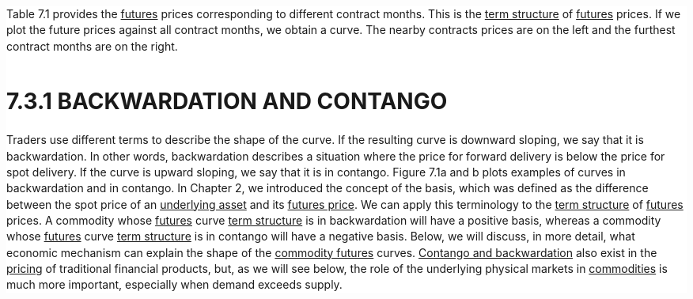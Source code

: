 Table 7.1 provides the [futures](../../Financial%20Markets/Financial%20Engineering%20and%20Arbitrage%20in%20the%20Financial%20Markets/PART%20I%20RELATIVE%20VALUE%20BUILDING%20BLOCKS/Chapter%203%20-%20Futures%20Markets/Futures%20Not%20Subject%20to%20Cash-And-Carry.md) prices corresponding to different contract months. This is the [term structure](../../Financial%20Markets/Fixed%20Income%20Securities%20Tools%20for%20Today's%20Markets/Chapter%209/The%20Vasicek%20Model.md) of [futures](../../Financial%20Markets/Financial%20Engineering%20and%20Arbitrage%20in%20the%20Financial%20Markets/PART%20I%20RELATIVE%20VALUE%20BUILDING%20BLOCKS/Chapter%203%20-%20Futures%20Markets/Futures%20Not%20Subject%20to%20Cash-And-Carry.md) prices. If we plot the future prices against all contract months, we obtain a curve. The nearby contracts prices are on the left and the furthest contract months are on the right.  

# 7.3.1 BACKWARDATION AND CONTANGO  

Traders use different terms to describe the shape of the curve. If the resulting curve is downward sloping, we say that it is backwardation. In other words, backwardation describes a situation where the price for forward delivery is below the price for spot delivery. If the curve is upward sloping, we say that it is in contango. Figure 7.1a and b plots examples of curves in backwardation and in contango. In Chapter 2, we introduced the concept of the basis, which was defined as the difference between the spot price of an [underlying asset](../../Financial%20Instruments/Financial%20Derivatives%20and%20Quantitative%20Methods/Risk%20Neutral%20Pricing%20of%20Options.md) and its [futures price](../../Financial%20Markets/Fixed%20Income%20Securities%20Tools%20for%20Today's%20Markets/Chapter%2011/Futures%20Price%20and%20the%20Quality%20Option%20Before%20E.md). We can apply this terminology to the [term structure](../../Financial%20Markets/Fixed%20Income%20Securities%20Tools%20for%20Today's%20Markets/Chapter%209/The%20Vasicek%20Model.md) of [futures](../../Financial%20Markets/Financial%20Engineering%20and%20Arbitrage%20in%20the%20Financial%20Markets/PART%20I%20RELATIVE%20VALUE%20BUILDING%20BLOCKS/Chapter%203%20-%20Futures%20Markets/Futures%20Not%20Subject%20to%20Cash-And-Carry.md) prices. A commodity whose [futures](../../Financial%20Markets/Financial%20Engineering%20and%20Arbitrage%20in%20the%20Financial%20Markets/PART%20I%20RELATIVE%20VALUE%20BUILDING%20BLOCKS/Chapter%203%20-%20Futures%20Markets/Futures%20Not%20Subject%20to%20Cash-And-Carry.md) curve [term structure](../../Financial%20Markets/Fixed%20Income%20Securities%20Tools%20for%20Today's%20Markets/Chapter%209/The%20Vasicek%20Model.md) is in backwardation will have a positive basis, whereas a commodity whose [futures](../../Financial%20Markets/Financial%20Engineering%20and%20Arbitrage%20in%20the%20Financial%20Markets/PART%20I%20RELATIVE%20VALUE%20BUILDING%20BLOCKS/Chapter%203%20-%20Futures%20Markets/Futures%20Not%20Subject%20to%20Cash-And-Carry.md) curve [term structure](../../Financial%20Markets/Fixed%20Income%20Securities%20Tools%20for%20Today's%20Markets/Chapter%209/The%20Vasicek%20Model.md) is in contango will have a negative basis. Below, we will discuss, in more detail, what economic mechanism can explain the shape of the [commodity futures](../../Financial%20Instruments/Financial%20Instruments%20PSET%20Solutions.md) curves. [Contango and backwardation](../../Financial%20Instruments/Lecture%20Notes-%20Financial%20Instruments/Teaching%20Note%201-%20Forward%20Rates%20Agreement/Contango%20And%20Backwardation%20In%20Arbitrage-Free%20Futures-Markets.md) also exist in the [pricing](../../Financial%20Markets/Fixed%20Income%20Securities%20Tools%20for%20Today's%20Markets/Chapter%207/Arbitrage%20Pricing%20of%20Derivatives.md) of traditional financial products, but, as we will see below, the role of the underlying physical markets in [commodities](../../Financial%20Markets/Financial%20Engineering%20and%20Arbitrage%20in%20the%20Financial%20Markets/PART%20I%20RELATIVE%20VALUE%20BUILDING%20BLOCKS/Chapter%203%20-%20Futures%20Markets/Futures%20Not%20Subject%20to%20Cash-And-Carry.md) is much more important, especially when demand exceeds supply.  
